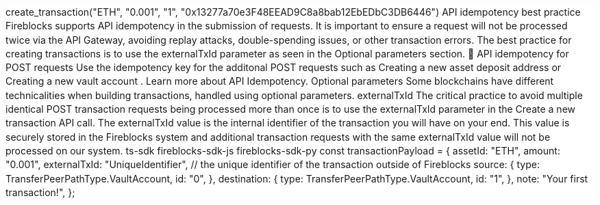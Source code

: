 create_transaction("ETH", "0.001", "1", "0x13277a70e3F48EEAD9C8a8bab12EbEDbC3DB6446")
API idempotency best practice
Fireblocks supports
API idempotency
in the submission of requests. It is important to ensure a request will not be processed twice via the API Gateway, avoiding replay attacks, double-spending issues, or other transaction errors.
The best practice for creating transactions is to use the
externalTxId
parameter as seen in the
Optional parameters section.
📘
API idempotency for POST requests
Use the idempotency key for the additonal POST requests such as
Creating a new asset deposit address
or
Creating a new vault account
.
Learn more about API Idempotency.
Optional parameters
Some blockchains have different technicalities when building transactions, handled using optional parameters.
externalTxId
The
critical
practice to avoid multiple identical POST transaction requests being processed more than once is to use the
externalTxId
parameter in the
Create a new transaction
API call.
The
externalTxId
value is the internal identifier of the transaction you will have on your end.
This value is securely stored in the Fireblocks system and additional transaction requests with the same
externalTxId
value will not be processed on our system.
ts-sdk
fireblocks-sdk-js
fireblocks-sdk-py
const transactionPayload = {
  assetId: "ETH",
  amount: "0.001",
  externalTxId: "UniqueIdentifier", // the unique identifier of the transaction outside of Fireblocks
  source: {
    type: TransferPeerPathType.VaultAccount,
    id: "0",
  },
  destination: {
    type: TransferPeerPathType.VaultAccount,
    id: "1",
  },
  note: "Your first transaction!",
};

